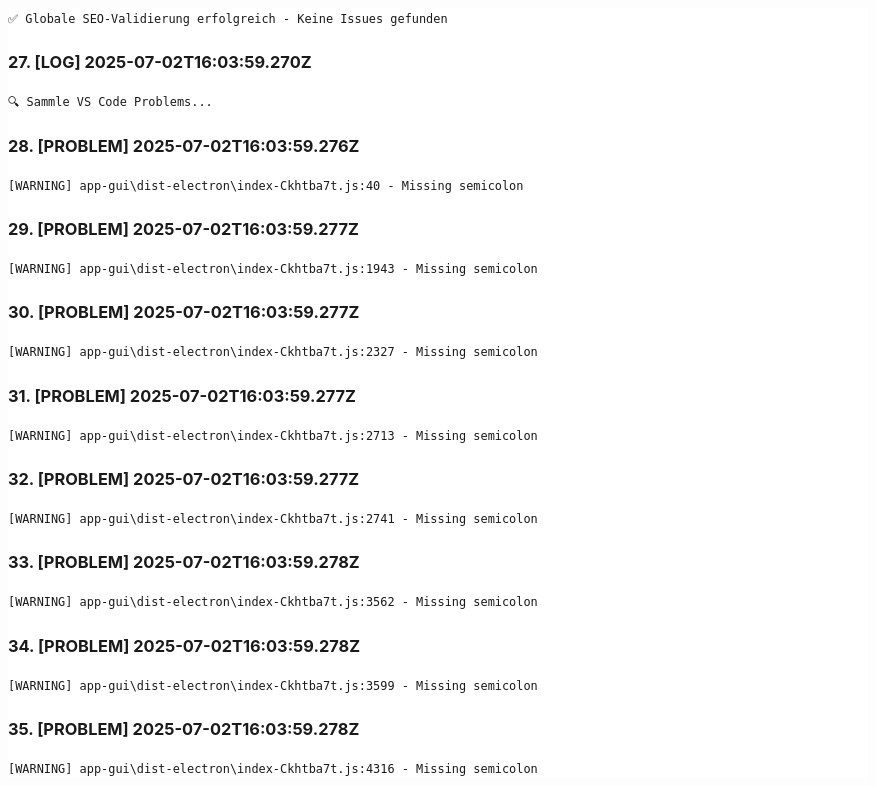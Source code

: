 ```
✅ Globale SEO-Validierung erfolgreich - Keine Issues gefunden
```

### 27. [LOG] 2025-07-02T16:03:59.270Z

```
🔍 Sammle VS Code Problems...
```

### 28. [PROBLEM] 2025-07-02T16:03:59.276Z

```
[WARNING] app-gui\dist-electron\index-Ckhtba7t.js:40 - Missing semicolon
```

### 29. [PROBLEM] 2025-07-02T16:03:59.277Z

```
[WARNING] app-gui\dist-electron\index-Ckhtba7t.js:1943 - Missing semicolon
```

### 30. [PROBLEM] 2025-07-02T16:03:59.277Z

```
[WARNING] app-gui\dist-electron\index-Ckhtba7t.js:2327 - Missing semicolon
```

### 31. [PROBLEM] 2025-07-02T16:03:59.277Z

```
[WARNING] app-gui\dist-electron\index-Ckhtba7t.js:2713 - Missing semicolon
```

### 32. [PROBLEM] 2025-07-02T16:03:59.277Z

```
[WARNING] app-gui\dist-electron\index-Ckhtba7t.js:2741 - Missing semicolon
```

### 33. [PROBLEM] 2025-07-02T16:03:59.278Z

```
[WARNING] app-gui\dist-electron\index-Ckhtba7t.js:3562 - Missing semicolon
```

### 34. [PROBLEM] 2025-07-02T16:03:59.278Z

```
[WARNING] app-gui\dist-electron\index-Ckhtba7t.js:3599 - Missing semicolon
```

### 35. [PROBLEM] 2025-07-02T16:03:59.278Z

```
[WARNING] app-gui\dist-electron\index-Ckhtba7t.js:4316 - Missing semicolon
```
